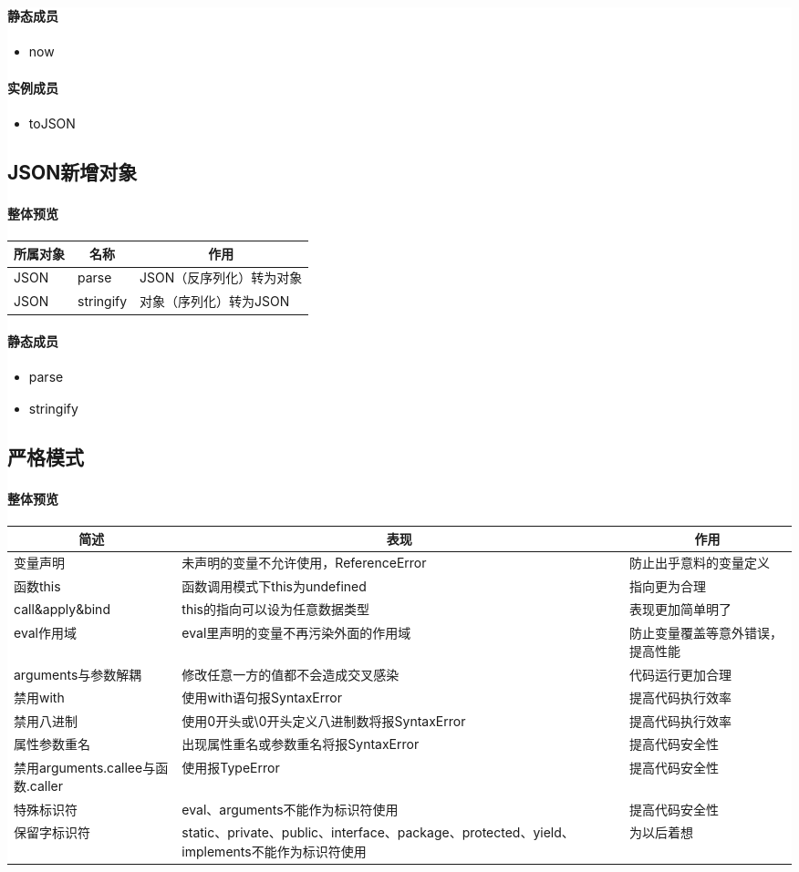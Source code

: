 #### 静态成员

- now

#### 实例成员

- toJSON

## JSON新增对象

#### 整体预览
| 所属对象 | 名称 | 作用 |
|       -       |    -    |    -   |
| JSON | parse | JSON（反序列化）转为对象 |
| JSON | stringify | 对象（序列化）转为JSON |

#### 静态成员

- parse

- stringify

## 严格模式

#### 整体预览
| 简述 | 表现 | 作用 |
|       -       |    -    |    -   |
| 变量声明 | 未声明的变量不允许使用，ReferenceError | 防止出乎意料的变量定义 |
| 函数this | 函数调用模式下this为undefined | 指向更为合理 |
| call&apply&bind | this的指向可以设为任意数据类型 | 表现更加简单明了 |
| eval作用域 | eval里声明的变量不再污染外面的作用域 | 防止变量覆盖等意外错误，提高性能 |
| arguments与参数解耦 | 修改任意一方的值都不会造成交叉感染 | 代码运行更加合理 |
| 禁用with | 使用with语句报SyntaxError | 提高代码执行效率 |
| 禁用八进制 | 使用0开头或\0开头定义八进制数将报SyntaxError | 提高代码执行效率 |
| 属性参数重名 | 出现属性重名或参数重名将报SyntaxError | 提高代码安全性 |
| 禁用arguments.callee与函数.caller | 使用报TypeError | 提高代码安全性 |
| 特殊标识符 | eval、arguments不能作为标识符使用 | 提高代码安全性 |
| 保留字标识符 | static、private、public、interface、package、protected、yield、implements不能作为标识符使用 | 为以后着想 |
